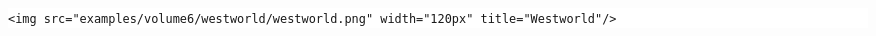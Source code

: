     <img src="examples/volume6/westworld/westworld.png" width="120px" title="Westworld"/>
</a>
<a href="examples/volume6/x8MM/">